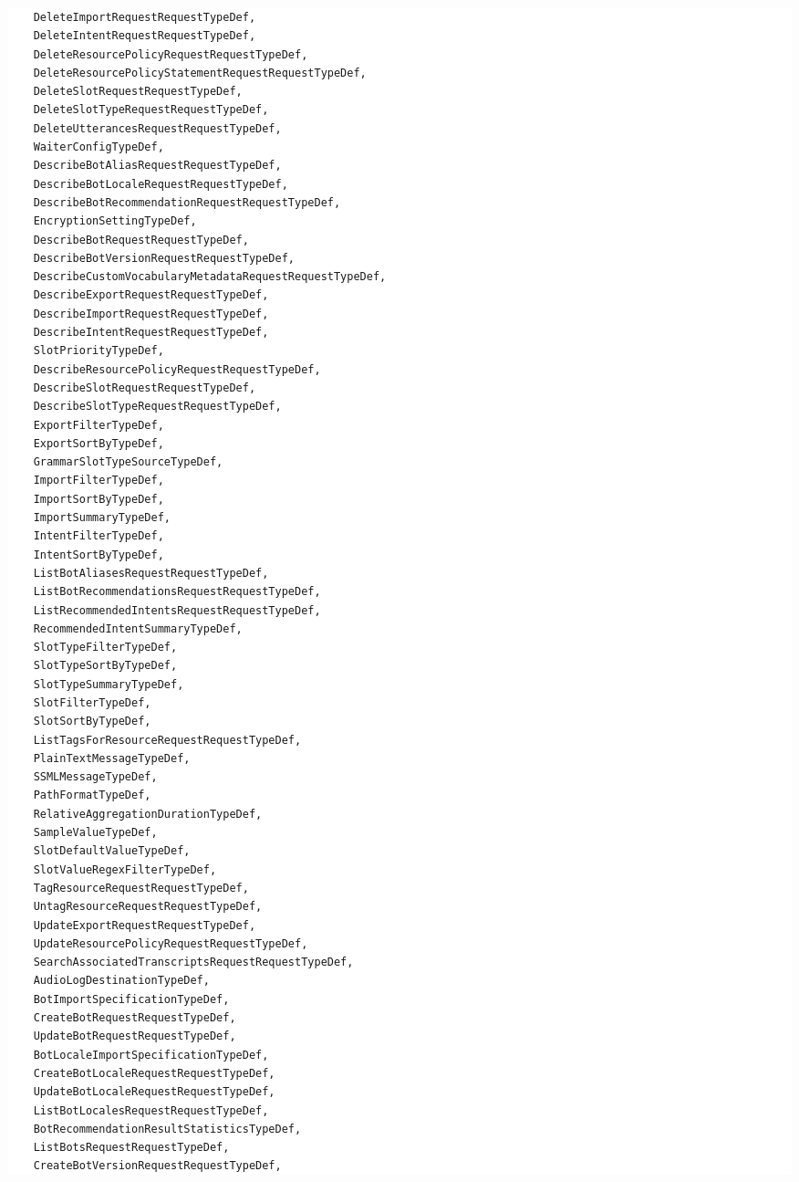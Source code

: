 ```python
    DeleteImportRequestRequestTypeDef,
    DeleteIntentRequestRequestTypeDef,
    DeleteResourcePolicyRequestRequestTypeDef,
    DeleteResourcePolicyStatementRequestRequestTypeDef,
    DeleteSlotRequestRequestTypeDef,
    DeleteSlotTypeRequestRequestTypeDef,
    DeleteUtterancesRequestRequestTypeDef,
    WaiterConfigTypeDef,
    DescribeBotAliasRequestRequestTypeDef,
    DescribeBotLocaleRequestRequestTypeDef,
    DescribeBotRecommendationRequestRequestTypeDef,
    EncryptionSettingTypeDef,
    DescribeBotRequestRequestTypeDef,
    DescribeBotVersionRequestRequestTypeDef,
    DescribeCustomVocabularyMetadataRequestRequestTypeDef,
    DescribeExportRequestRequestTypeDef,
    DescribeImportRequestRequestTypeDef,
    DescribeIntentRequestRequestTypeDef,
    SlotPriorityTypeDef,
    DescribeResourcePolicyRequestRequestTypeDef,
    DescribeSlotRequestRequestTypeDef,
    DescribeSlotTypeRequestRequestTypeDef,
    ExportFilterTypeDef,
    ExportSortByTypeDef,
    GrammarSlotTypeSourceTypeDef,
    ImportFilterTypeDef,
    ImportSortByTypeDef,
    ImportSummaryTypeDef,
    IntentFilterTypeDef,
    IntentSortByTypeDef,
    ListBotAliasesRequestRequestTypeDef,
    ListBotRecommendationsRequestRequestTypeDef,
    ListRecommendedIntentsRequestRequestTypeDef,
    RecommendedIntentSummaryTypeDef,
    SlotTypeFilterTypeDef,
    SlotTypeSortByTypeDef,
    SlotTypeSummaryTypeDef,
    SlotFilterTypeDef,
    SlotSortByTypeDef,
    ListTagsForResourceRequestRequestTypeDef,
    PlainTextMessageTypeDef,
    SSMLMessageTypeDef,
    PathFormatTypeDef,
    RelativeAggregationDurationTypeDef,
    SampleValueTypeDef,
    SlotDefaultValueTypeDef,
    SlotValueRegexFilterTypeDef,
    TagResourceRequestRequestTypeDef,
    UntagResourceRequestRequestTypeDef,
    UpdateExportRequestRequestTypeDef,
    UpdateResourcePolicyRequestRequestTypeDef,
    SearchAssociatedTranscriptsRequestRequestTypeDef,
    AudioLogDestinationTypeDef,
    BotImportSpecificationTypeDef,
    CreateBotRequestRequestTypeDef,
    UpdateBotRequestRequestTypeDef,
    BotLocaleImportSpecificationTypeDef,
    CreateBotLocaleRequestRequestTypeDef,
    UpdateBotLocaleRequestRequestTypeDef,
    ListBotLocalesRequestRequestTypeDef,
    BotRecommendationResultStatisticsTypeDef,
    ListBotsRequestRequestTypeDef,
    CreateBotVersionRequestRequestTypeDef,
```
